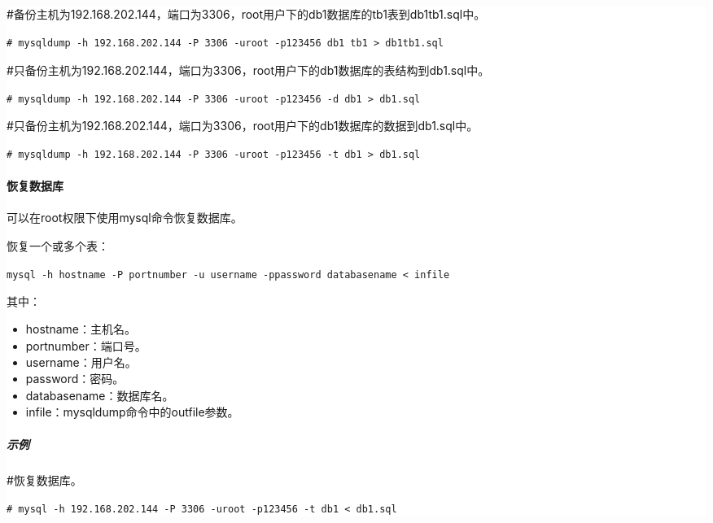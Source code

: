 \#备份主机为192.168.202.144，端口为3306，root用户下的db1数据库的tb1表到db1tb1.sql中。

```
# mysqldump -h 192.168.202.144 -P 3306 -uroot -p123456 db1 tb1 > db1tb1.sql
```

\#只备份主机为192.168.202.144，端口为3306，root用户下的db1数据库的表结构到db1.sql中。

```
# mysqldump -h 192.168.202.144 -P 3306 -uroot -p123456 -d db1 > db1.sql
```

\#只备份主机为192.168.202.144，端口为3306，root用户下的db1数据库的数据到db1.sql中。

```
# mysqldump -h 192.168.202.144 -P 3306 -uroot -p123456 -t db1 > db1.sql
```

#### 恢复数据库

可以在root权限下使用mysql命令恢复数据库。

恢复一个或多个表：

```
mysql -h hostname -P portnumber -u username -ppassword databasename < infile
```

其中：

-   hostname：主机名。
-   portnumber：端口号。
-   username：用户名。
-   password：密码。
-   databasename：数据库名。
-   infile：mysqldump命令中的outfile参数。

##### 示例

\#恢复数据库。

```
# mysql -h 192.168.202.144 -P 3306 -uroot -p123456 -t db1 < db1.sql
```
